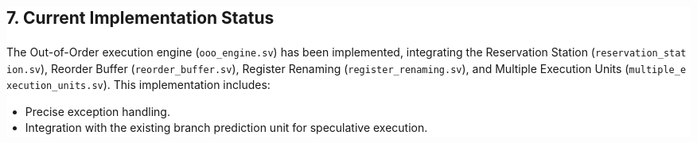 ## 7. Current Implementation Status
The Out-of-Order execution engine (`ooo_engine.sv`) has been implemented, integrating the Reservation Station (`reservation_station.sv`), Reorder Buffer (`reorder_buffer.sv`), Register Renaming (`register_renaming.sv`), and Multiple Execution Units (`multiple_execution_units.sv`). This implementation includes:
- Precise exception handling.
- Integration with the existing branch prediction unit for speculative execution.
